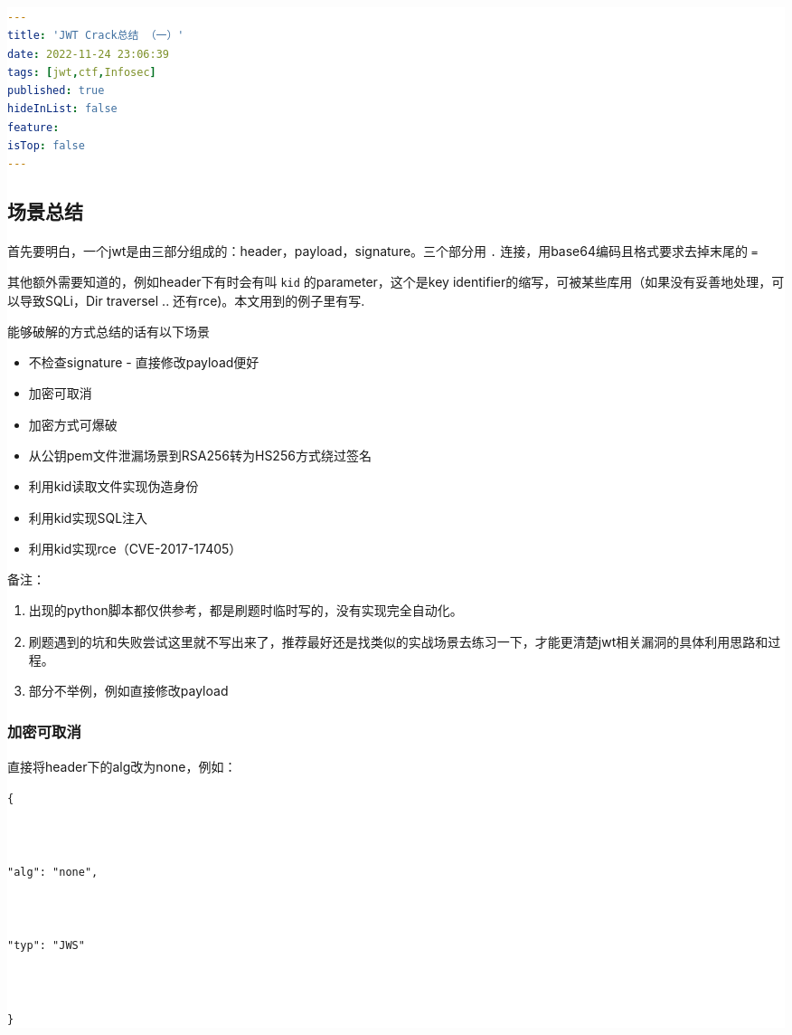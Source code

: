 ```yaml
---
title: 'JWT Crack总结 （一）'
date: 2022-11-24 23:06:39
tags: [jwt,ctf,Infosec]
published: true
hideInList: false
feature: 
isTop: false
---
```


## 场景总结

首先要明白，一个jwt是由三部分组成的：header，payload，signature。三个部分用 `.` 连接，用base64编码且格式要求去掉末尾的 `=`

其他额外需要知道的，例如header下有时会有叫 `kid` 的parameter，这个是key identifier的缩写，可被某些库用（如果没有妥善地处理，可以导致SQLi，Dir traversel .. 还有rce)。本文用到的例子里有写.

能够破解的方式总结的话有以下场景

- 不检查signature - 直接修改payload便好
  
- 加密可取消
  
- 加密方式可爆破
  
- 从公钥pem文件泄漏场景到RSA256转为HS256方式绕过签名
  
- 利用kid读取文件实现伪造身份
  
- 利用kid实现SQL注入
  
- 利用kid实现rce（CVE-2017-17405）
  

备注：

1. 出现的python脚本都仅供参考，都是刷题时临时写的，没有实现完全自动化。
  
2. 刷题遇到的坑和失败尝试这里就不写出来了，推荐最好还是找类似的实战场景去练习一下，才能更清楚jwt相关漏洞的具体利用思路和过程。
  
3. 部分不举例，例如直接修改payload
  

### 加密可取消

直接将header下的alg改为none，例如：

```
{



"alg": "none",



"typ": "JWS"



}
```
